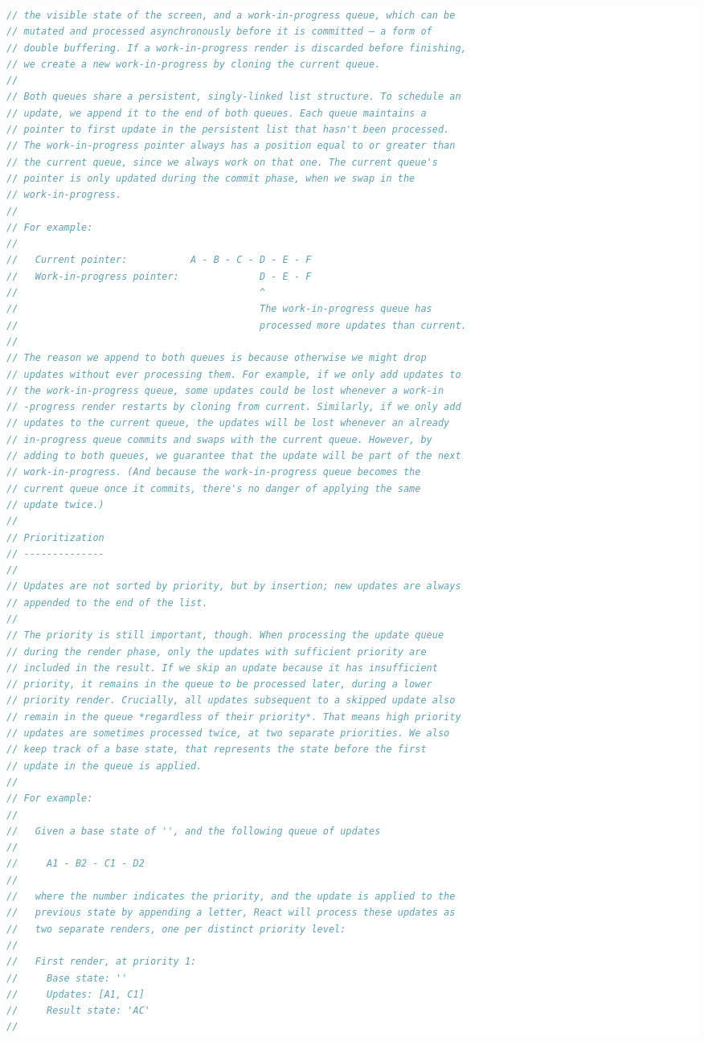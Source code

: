 ```javascript
// the visible state of the screen, and a work-in-progress queue, which can be
// mutated and processed asynchronously before it is committed — a form of
// double buffering. If a work-in-progress render is discarded before finishing,
// we create a new work-in-progress by cloning the current queue.
//
// Both queues share a persistent, singly-linked list structure. To schedule an
// update, we append it to the end of both queues. Each queue maintains a
// pointer to first update in the persistent list that hasn't been processed.
// The work-in-progress pointer always has a position equal to or greater than
// the current queue, since we always work on that one. The current queue's
// pointer is only updated during the commit phase, when we swap in the
// work-in-progress.
//
// For example:
//
//   Current pointer:           A - B - C - D - E - F
//   Work-in-progress pointer:              D - E - F
//                                          ^
//                                          The work-in-progress queue has
//                                          processed more updates than current.
//
// The reason we append to both queues is because otherwise we might drop
// updates without ever processing them. For example, if we only add updates to
// the work-in-progress queue, some updates could be lost whenever a work-in
// -progress render restarts by cloning from current. Similarly, if we only add
// updates to the current queue, the updates will be lost whenever an already
// in-progress queue commits and swaps with the current queue. However, by
// adding to both queues, we guarantee that the update will be part of the next
// work-in-progress. (And because the work-in-progress queue becomes the
// current queue once it commits, there's no danger of applying the same
// update twice.)
//
// Prioritization
// --------------
//
// Updates are not sorted by priority, but by insertion; new updates are always
// appended to the end of the list.
//
// The priority is still important, though. When processing the update queue
// during the render phase, only the updates with sufficient priority are
// included in the result. If we skip an update because it has insufficient
// priority, it remains in the queue to be processed later, during a lower
// priority render. Crucially, all updates subsequent to a skipped update also
// remain in the queue *regardless of their priority*. That means high priority
// updates are sometimes processed twice, at two separate priorities. We also
// keep track of a base state, that represents the state before the first
// update in the queue is applied.
//
// For example:
//
//   Given a base state of '', and the following queue of updates
//
//     A1 - B2 - C1 - D2
//
//   where the number indicates the priority, and the update is applied to the
//   previous state by appending a letter, React will process these updates as
//   two separate renders, one per distinct priority level:
//
//   First render, at priority 1:
//     Base state: ''
//     Updates: [A1, C1]
//     Result state: 'AC'
//
```